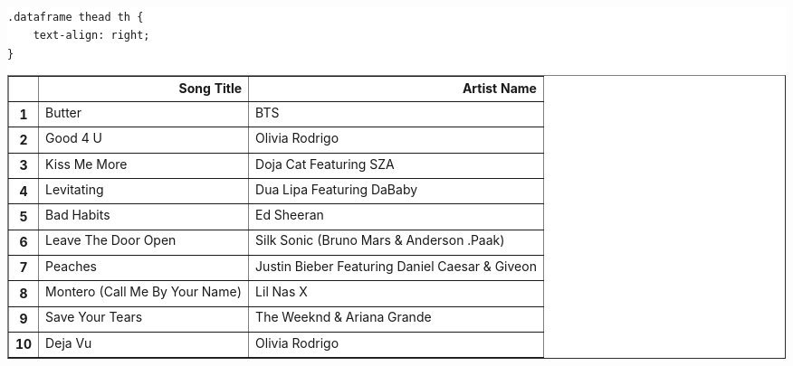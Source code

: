     .dataframe thead th {
        text-align: right;
    }
</style>
<table border="1" class="dataframe">
  <thead>
    <tr style="text-align: right;">
      <th></th>
      <th>Song Title</th>
      <th>Artist Name</th>
    </tr>
  </thead>
  <tbody>
    <tr>
      <th>1</th>
      <td>Butter</td>
      <td>BTS</td>
    </tr>
    <tr>
      <th>2</th>
      <td>Good 4 U</td>
      <td>Olivia Rodrigo</td>
    </tr>
    <tr>
      <th>3</th>
      <td>Kiss Me More</td>
      <td>Doja Cat Featuring SZA</td>
    </tr>
    <tr>
      <th>4</th>
      <td>Levitating</td>
      <td>Dua Lipa Featuring DaBaby</td>
    </tr>
    <tr>
      <th>5</th>
      <td>Bad Habits</td>
      <td>Ed Sheeran</td>
    </tr>
    <tr>
      <th>6</th>
      <td>Leave The Door Open</td>
      <td>Silk Sonic (Bruno Mars &amp; Anderson .Paak)</td>
    </tr>
    <tr>
      <th>7</th>
      <td>Peaches</td>
      <td>Justin Bieber Featuring Daniel Caesar &amp; Giveon</td>
    </tr>
    <tr>
      <th>8</th>
      <td>Montero (Call Me By Your Name)</td>
      <td>Lil Nas X</td>
    </tr>
    <tr>
      <th>9</th>
      <td>Save Your Tears</td>
      <td>The Weeknd &amp; Ariana Grande</td>
    </tr>
    <tr>
      <th>10</th>
      <td>Deja Vu</td>
      <td>Olivia Rodrigo</td>
    </tr>
  </tbody>